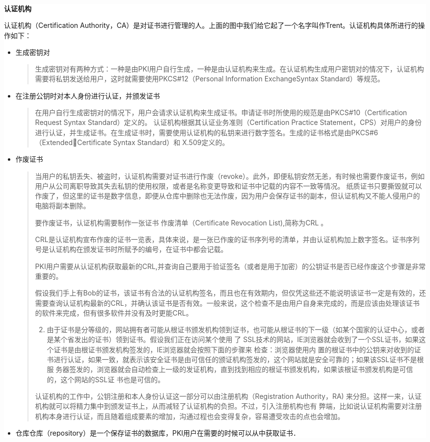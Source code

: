 **认证机构**

认证机构（Certification Authority，CA）是对证书进行管理的人。上面的图中我们给它起了一个名字叫作Trent。认证机构具体所进行的操作如下：

- 生成密钥对
  > 生成密钥对有两种方式：一种是由PKI用户自行生成，一种是由认证机构来生成。在认证机构生成用户密钥对的情况下，认证机构需要将私钥发送给用户，这时就需要使用PKCS#12（Personal Information ExchangeSyntax Standard）等规范。
  >
- 在注册公钥时对本人身份进行认证，并颁发证书
  > 在用户自行生成密钥对的情况下，用户会请求认证机构来生成证书。申请证书时所使用的规范是由PKCS#10（Certification Request Syntax Standard）定义的。
  > 认证机构根据其认证业务准则（Certification Practice Statement，CPS）对用户的身份进行认证，并生成证书。在生成证书时，需要使用认证机构的私钥来进行数字签名。生成的证书格式是由PKCS#6 （ExtendedCertificate Syntax Standard）和 X.509定义的。
  >
- 作废证书
  > 当用户的私钥丢失、被盗时，认证机构需要对证书进行作废（revoke）。此外，即便私钥安然无恙，有时候也需要作废证书，例如用户从公司离职导致其失去私钥的使用权限，或者是名称变更导致和证书中记载的内容不一致等情况。
  > 纸质证书只要撕毁就可以作废了，但这里的证书是数字信息，即便从仓库中删除也无法作废，因为用户会保存证书的副本，但认证机构又不能人侵用户的电脑将副本删除。
  >
  > 要作废证书，认证机构需要制作一张证书 作废清单（Certificate Revocation List),简称为CRL 。
  >
  > CRL是认证机构宣布作废的证书一览表，具体来说，是一张已作废的证书序列号的清单，并由认证机构加上数字签名。证书序列号是认证机构在颁发证书时所赋予的编号，在证书中都会记载。
  >
  > PKI用户需要从认证机构获取最新的CRL,并查询自己要用于验证签名（或者是用于加密）的公钥证书是否已经作废这个步骤是非常重要的。
  >
  > 假设我们手上有Bob的证书，该证书有合法的认证机构签名，而且也在有效期内，但仅凭这些还不能说明该证书一定是有效的，还需要查询认证机构最新的CRL，并确认该证书是否有效。一般来说，这个检查不是由用户自身来完成的，而是应该由处理该证书的软件来完成，但有很多软件并没有及时更能CRL。
  >
  > 2. 由于证书是分等级的，网站拥有者可能从根证书颁发机构领到证书，也可能从根证书的下一级（如某个国家的认证中心，或者是某个省发出的证书）领到证书。假设我们正在访问某个使用 了 SSL技术的网站，IE浏览器就会收到了一个SSL证书，如果这个证书是由根证书颁发机构签发的，IE浏览器就会按照下面的步骤来
  >    检查：浏览器使用内 置的根证书中的公钥来对收到的证书进行认证，如果一致，就表示该安全证书是由可信任的颁证机构签发的，这个网站就是安全可靠的；如果该SSL证书不是根服 务器签发的，浏览器就会自动检查上一级的发证机构，直到找到相应的根证书颁发机构，如果该根证书颁发机构是可信的，这个网站的SSL证
  >    书也是可信的。
  >
  > 认证机构的工作中，公钥注册和本人身份认证这一部分可以由注册机构（Registration Authority，RA) 来分担。这样一来，认证机构就可以将精力集中到颁发证书上，从而减轻了认证机构的负担。不过，引入注册机构也有
  > 弊端，比如说认证机构需要对注册机构本身进行认证，而且随着组成要素的增加，沟通过程也会变得复杂，容易遭受攻击的点也会增加。
  >
- 仓库仓库（repository）是一个保存证书的数据库，PKI用户在需要的时候可以从中获取证书．


